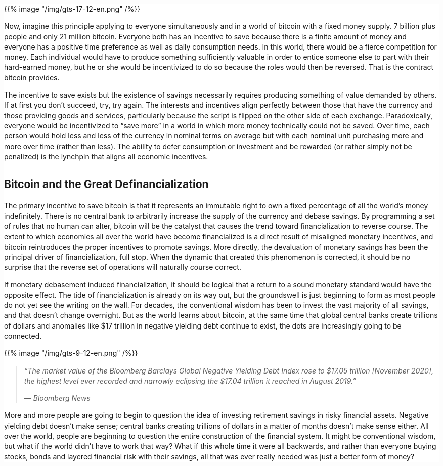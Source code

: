 {{% image "/img/gts-17-12-en.png" /%}}

Now, imagine this principle applying to everyone simultaneously and in a world of bitcoin with a fixed money supply. 7 billion plus people and only 21 million bitcoin. Everyone both has an incentive to save because there is a finite amount of money and everyone has a positive time preference as well as daily consumption needs. In this world, there would be a fierce competition for money. Each individual would have to produce something sufficiently valuable in order to entice someone else to part with their hard-earned money, but he or she would be incentivized to do so because the roles would then be reversed. That is the contract bitcoin provides.

The incentive to save exists but the existence of savings necessarily requires producing something of value demanded by others. If at first you don’t succeed, try, try again. The interests and incentives align perfectly between those that have the currency and those providing goods and services, particularly because the script is flipped on the other side of each exchange. Paradoxically, everyone would be incentivized to “save more” in a world in which more money technically could not be saved. Over time, each person would hold less and less of the currency in nominal terms on average but with each nominal unit purchasing more and more over time (rather than less). The ability to defer consumption or investment and be rewarded (or rather simply not be penalized) is the lynchpin that aligns all economic incentives.

## Bitcoin and the Great Definancialization

The primary incentive to save bitcoin is that it represents an immutable right to own a fixed percentage of all the world’s money indefinitely. There is no central bank to arbitrarily increase the supply of the currency and debase savings. By programming a set of rules that no human can alter, bitcoin will be the catalyst that causes the trend toward financialization to reverse course. The extent to which economies all over the world have become financialized is a direct result of misaligned monetary incentives, and bitcoin reintroduces the proper incentives to promote savings. More directly, the devaluation of monetary savings has been the principal driver of financialization, full stop. When the dynamic that created this phenomenon is corrected, it should be no surprise that the reverse set of operations will naturally course correct.

If monetary debasement induced financialization, it should be logical that a return to a sound monetary standard would have the opposite effect. The tide of financialization is already on its way out, but the groundswell is just beginning to form as most people do not yet see the writing on the wall. For decades, the conventional wisdom has been to invest the vast majority of all savings, and that doesn’t change overnight. But as the world learns about bitcoin, at the same time that global central banks create trillions of dollars and anomalies like $17 trillion in negative yielding debt continue to exist, the dots are increasingly going to be connected.

{{% image "/img/gts-9-12-en.png" /%}}

> _“The market value of the Bloomberg Barclays Global Negative Yielding Debt Index rose to $17.05 trillion [November 2020], the highest level ever recorded and narrowly eclipsing the $17.04 trillion it reached in August 2019.”_
> 
> — _Bloomberg News_

More and more people are going to begin to question the idea of investing retirement savings in risky financial assets. Negative yielding debt doesn’t make sense; central banks creating trillions of dollars in a matter of months doesn’t make sense either. All over the world, people are beginning to question the entire construction of the financial system. It might be conventional wisdom, but what if the world didn’t have to work that way? What if this whole time it were all backwards, and rather than everyone buying stocks, bonds and layered financial risk with their savings, all that was ever really needed was just a better form of money?
